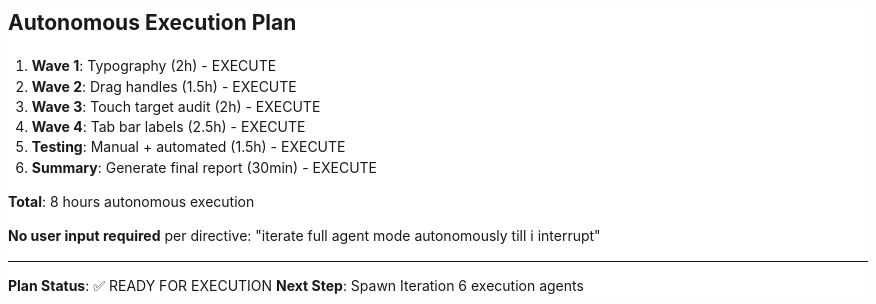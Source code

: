 
## Autonomous Execution Plan

1. **Wave 1**: Typography (2h) - EXECUTE
2. **Wave 2**: Drag handles (1.5h) - EXECUTE
3. **Wave 3**: Touch target audit (2h) - EXECUTE
4. **Wave 4**: Tab bar labels (2.5h) - EXECUTE
5. **Testing**: Manual + automated (1.5h) - EXECUTE
6. **Summary**: Generate final report (30min) - EXECUTE

**Total**: 8 hours autonomous execution

**No user input required** per directive: "iterate full agent mode autonomously till i interrupt"

---

**Plan Status**: ✅ READY FOR EXECUTION
**Next Step**: Spawn Iteration 6 execution agents
